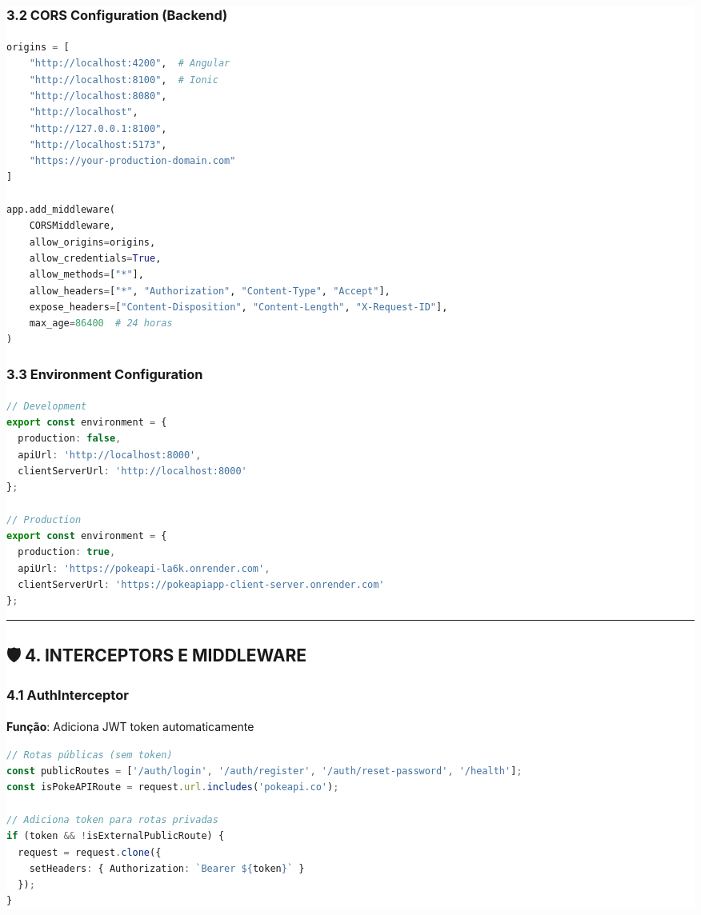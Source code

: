 ### **3.2 CORS Configuration (Backend)**
```python
origins = [
    "http://localhost:4200",  # Angular
    "http://localhost:8100",  # Ionic
    "http://localhost:8080",
    "http://localhost",
    "http://127.0.0.1:8100",
    "http://localhost:5173",
    "https://your-production-domain.com"
]

app.add_middleware(
    CORSMiddleware,
    allow_origins=origins,
    allow_credentials=True,
    allow_methods=["*"],
    allow_headers=["*", "Authorization", "Content-Type", "Accept"],
    expose_headers=["Content-Disposition", "Content-Length", "X-Request-ID"],
    max_age=86400  # 24 horas
)
```

### **3.3 Environment Configuration**
```typescript
// Development
export const environment = {
  production: false,
  apiUrl: 'http://localhost:8000',
  clientServerUrl: 'http://localhost:8000'
};

// Production
export const environment = {
  production: true,
  apiUrl: 'https://pokeapi-la6k.onrender.com',
  clientServerUrl: 'https://pokeapiapp-client-server.onrender.com'
};
```

---

## 🛡️ **4. INTERCEPTORS E MIDDLEWARE**

### **4.1 AuthInterceptor**
**Função**: Adiciona JWT token automaticamente
```typescript
// Rotas públicas (sem token)
const publicRoutes = ['/auth/login', '/auth/register', '/auth/reset-password', '/health'];
const isPokeAPIRoute = request.url.includes('pokeapi.co');

// Adiciona token para rotas privadas
if (token && !isExternalPublicRoute) {
  request = request.clone({
    setHeaders: { Authorization: `Bearer ${token}` }
  });
}
```
